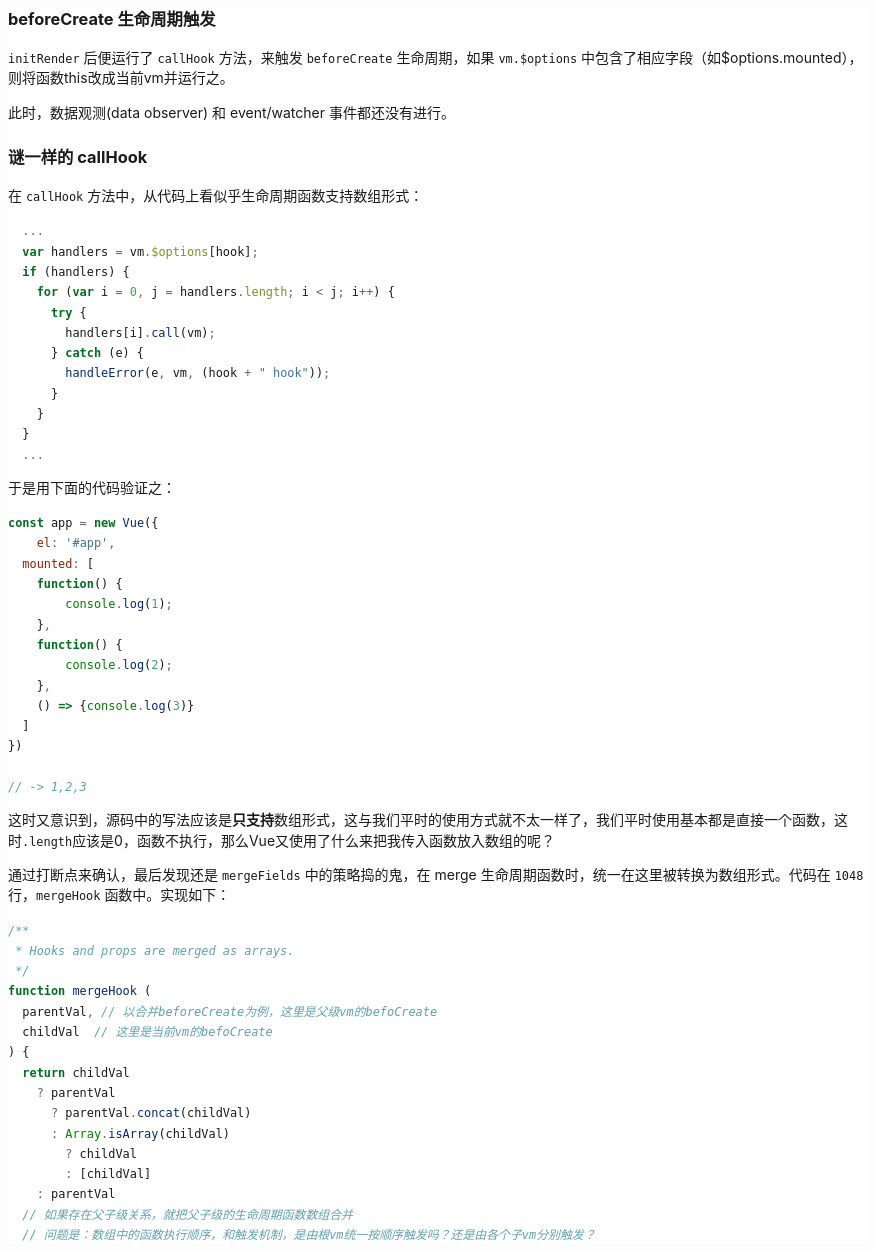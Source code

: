 ### beforeCreate 生命周期触发

`initRender` 后便运行了 `callHook` 方法，来触发 `beforeCreate` 生命周期，如果 `vm.$options` 中包含了相应字段（如$options.mounted），则将函数this改成当前vm并运行之。

此时，数据观测(data observer) 和 event/watcher 事件都还没有进行。

### 谜一样的 callHook

在 `callHook` 方法中，从代码上看似乎生命周期函数支持数组形式：

```javascript
  ...
  var handlers = vm.$options[hook];
  if (handlers) {
    for (var i = 0, j = handlers.length; i < j; i++) {
      try {
        handlers[i].call(vm);
      } catch (e) {
        handleError(e, vm, (hook + " hook"));
      }
    }
  }
  ...
```

于是用下面的代码验证之：

```javascript
const app = new Vue({
	el: '#app',
  mounted: [
  	function() {
    	console.log(1);
    },
    function() {
    	console.log(2);
    },
    () => {console.log(3)}
  ]
})

// -> 1,2,3
```

这时又意识到，源码中的写法应该是**只支持**数组形式，这与我们平时的使用方式就不太一样了，我们平时使用基本都是直接一个函数，这时`.length`应该是0，函数不执行，那么Vue又使用了什么来把我传入函数放入数组的呢？

通过打断点来确认，最后发现还是 `mergeFields` 中的策略捣的鬼，在 merge 生命周期函数时，统一在这里被转换为数组形式。代码在 `1048` 行，`mergeHook` 函数中。实现如下：

```javascript
/**
 * Hooks and props are merged as arrays.
 */
function mergeHook (
  parentVal, // 以合并beforeCreate为例，这里是父级vm的befoCreate
  childVal  // 这里是当前vm的befoCreate
) {
  return childVal
    ? parentVal
      ? parentVal.concat(childVal)
      : Array.isArray(childVal)
        ? childVal
        : [childVal]
    : parentVal
  // 如果存在父子级关系，就把父子级的生命周期函数数组合并
  // 问题是：数组中的函数执行顺序，和触发机制，是由根vm统一按顺序触发吗？还是由各个子vm分别触发？
```